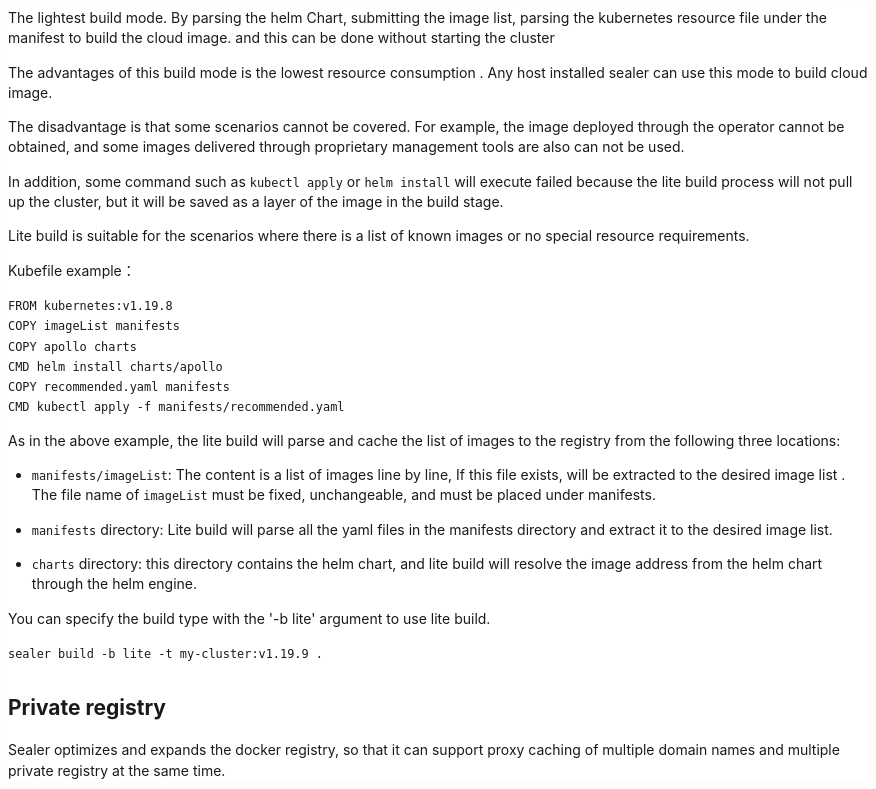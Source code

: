 The lightest build mode. By parsing the helm Chart, submitting the image list, parsing the kubernetes resource file
under the manifest to build the cloud image. and this can be done without starting the cluster

The advantages of this build mode is the lowest resource consumption . Any host installed sealer can use this mode to
build cloud image.

The disadvantage is that some scenarios cannot be covered. For example, the image deployed through the operator cannot
be obtained, and some images delivered through proprietary management tools are also can not be used.

In addition, some command such as `kubectl apply` or `helm install` will execute failed because the lite build process
will not pull up the cluster, but it will be saved as a layer of the image in the build stage.

Lite build is suitable for the scenarios where there is a list of known images or no special resource requirements.

Kubefile example：

```shell
FROM kubernetes:v1.19.8
COPY imageList manifests
COPY apollo charts
CMD helm install charts/apollo
COPY recommended.yaml manifests
CMD kubectl apply -f manifests/recommended.yaml
```

As in the above example, the lite build will parse and cache the list of images to the registry from the following three
locations:

* `manifests/imageList`: The content is a list of images line by line, If this file exists, will be extracted to the
  desired image list . The file name of `imageList` must be fixed, unchangeable, and must be placed under manifests.

* `manifests` directory: Lite build will parse all the yaml files in the manifests directory and extract it to the
  desired image list.

* `charts` directory: this directory contains the helm chart, and lite build will resolve the image address from the
  helm chart through the helm engine.

You can specify the build type with the '-b lite' argument to use lite build.

```shell
sealer build -b lite -t my-cluster:v1.19.9 .
```

## Private registry

Sealer optimizes and expands the docker registry, so that it can support proxy caching of multiple domain names and
multiple private registry at the same time.
